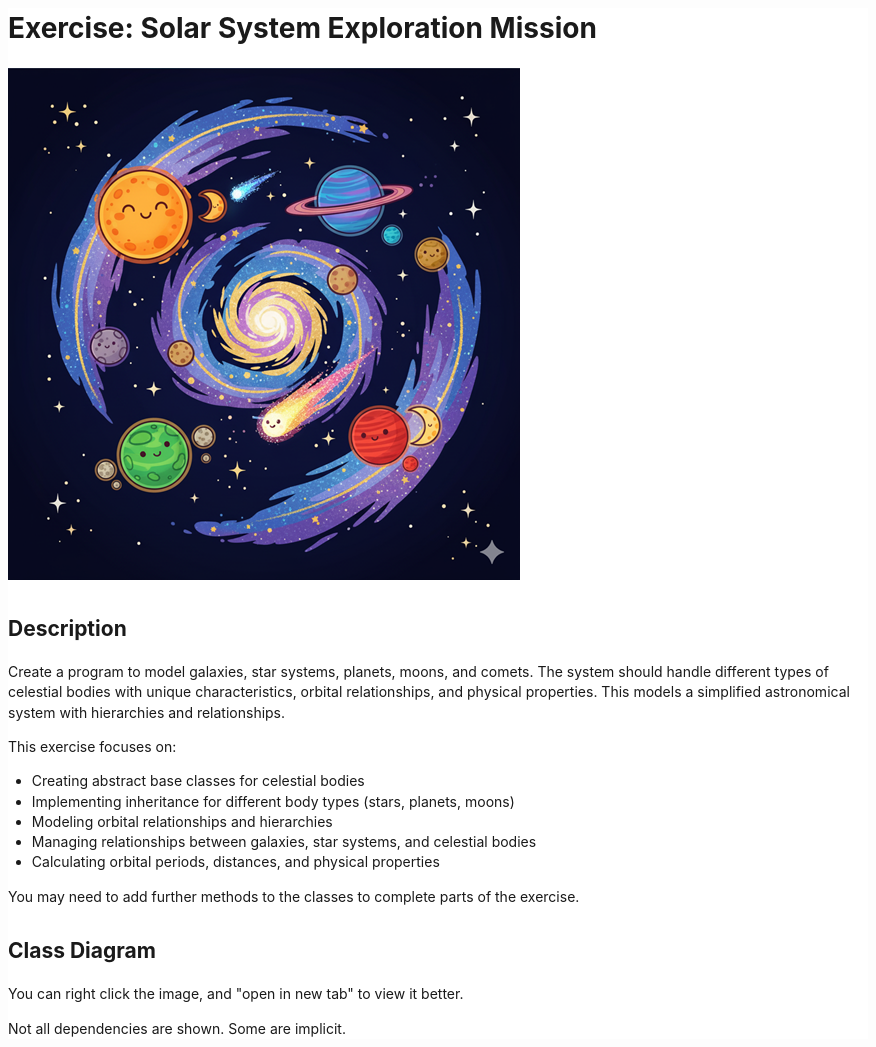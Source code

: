 # Exercise: Solar System Exploration Mission

![image](Resources/solarsystem.png)

## Description

Create a program to model galaxies, star systems, planets, moons, and comets. The system should handle different types of celestial bodies with unique characteristics, orbital relationships, and physical properties. This models a simplified astronomical system with hierarchies and relationships.

This exercise focuses on:
- Creating abstract base classes for celestial bodies
- Implementing inheritance for different body types (stars, planets, moons)
- Modeling orbital relationships and hierarchies
- Managing relationships between galaxies, star systems, and celestial bodies
- Calculating orbital periods, distances, and physical properties


You may need to add further methods to the classes to complete parts of the exercise.

## Class Diagram

You can right click the image, and "open in new tab" to view it better.

Not all dependencies are shown. Some are implicit.
